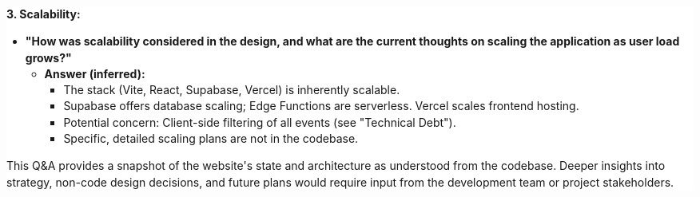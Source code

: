 **3. Scalability:**
*   **"How was scalability considered in the design, and what are the current thoughts on scaling the application as user load grows?"**
    *   **Answer (inferred):**
        *   The stack (Vite, React, Supabase, Vercel) is inherently scalable.
        *   Supabase offers database scaling; Edge Functions are serverless. Vercel scales frontend hosting.
        *   Potential concern: Client-side filtering of all events (see "Technical Debt").
        *   Specific, detailed scaling plans are not in the codebase.

This Q&A provides a snapshot of the website's state and architecture as understood from the codebase. Deeper insights into strategy, non-code design decisions, and future plans would require input from the development team or project stakeholders.
